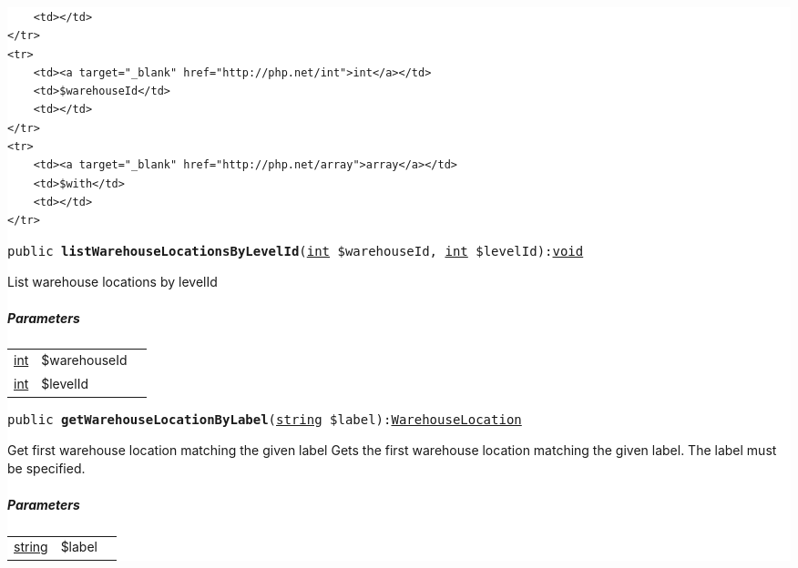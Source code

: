         <td></td>
    </tr>
    <tr>
        <td><a target="_blank" href="http://php.net/int">int</a></td>
        <td>$warehouseId</td>
        <td></td>
    </tr>
    <tr>
        <td><a target="_blank" href="http://php.net/array">array</a></td>
        <td>$with</td>
        <td></td>
    </tr>
</table>


<pre>public <strong>listWarehouseLocationsByLevelId</strong>(<a target="_blank" href="http://php.net/int">int</a> $warehouseId, <a target="_blank" href="http://php.net/int">int</a> $levelId):<a href="miscellaneous#miscellaneous__void">void</a>
</pre>

    
List warehouse locations by levelId
    
##### <strong>Parameters</strong>
    
<table class="table table-condensed">    <tr>
        <td><a target="_blank" href="http://php.net/int">int</a></td>
        <td>$warehouseId</td>
        <td></td>
    </tr>
    <tr>
        <td><a target="_blank" href="http://php.net/int">int</a></td>
        <td>$levelId</td>
        <td></td>
    </tr>
</table>


<pre>public <strong>getWarehouseLocationByLabel</strong>(<a target="_blank" href="http://php.net/string">string</a> $label):<a href="warehouse#warehouse_models_warehouselocation">WarehouseLocation</a>
</pre>

    
Get first warehouse location matching the given label
Gets the first warehouse location matching the given label. The label must be specified.
    
##### <strong>Parameters</strong>
    
<table class="table table-condensed">    <tr>
        <td><a target="_blank" href="http://php.net/string">string</a></td>
        <td>$label</td>
        <td></td>
    </tr>
</table>
